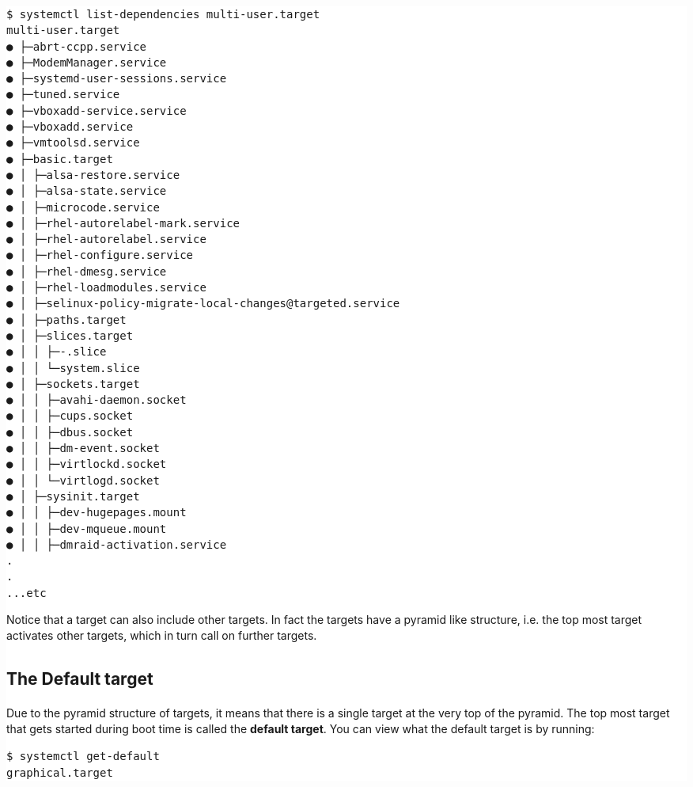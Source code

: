 <pre>
$ systemctl list-dependencies multi-user.target
multi-user.target
● ├─abrt-ccpp.service
● ├─ModemManager.service
● ├─systemd-user-sessions.service
● ├─tuned.service
● ├─vboxadd-service.service
● ├─vboxadd.service
● ├─vmtoolsd.service
● ├─basic.target
● │ ├─alsa-restore.service
● │ ├─alsa-state.service
● │ ├─microcode.service
● │ ├─rhel-autorelabel-mark.service
● │ ├─rhel-autorelabel.service
● │ ├─rhel-configure.service
● │ ├─rhel-dmesg.service
● │ ├─rhel-loadmodules.service
● │ ├─selinux-policy-migrate-local-changes@targeted.service
● │ ├─paths.target
● │ ├─slices.target
● │ │ ├─-.slice
● │ │ └─system.slice
● │ ├─sockets.target
● │ │ ├─avahi-daemon.socket
● │ │ ├─cups.socket
● │ │ ├─dbus.socket
● │ │ ├─dm-event.socket
● │ │ ├─virtlockd.socket
● │ │ └─virtlogd.socket
● │ ├─sysinit.target
● │ │ ├─dev-hugepages.mount
● │ │ ├─dev-mqueue.mount
● │ │ ├─dmraid-activation.service
.
.
...etc
</pre>

Notice that a target can also include other targets. In fact the targets have a pyramid like structure, i.e. the top most target activates other targets, which in turn call on further targets. 


<h2>The Default target</h2>

Due to the pyramid structure of targets, it means that there is a single target at the very top of the pyramid. The top most target that gets started during boot time is called the <strong>default target</strong>. You can view what the default target is by running:

<pre>
$ systemctl get-default
graphical.target
</pre>
